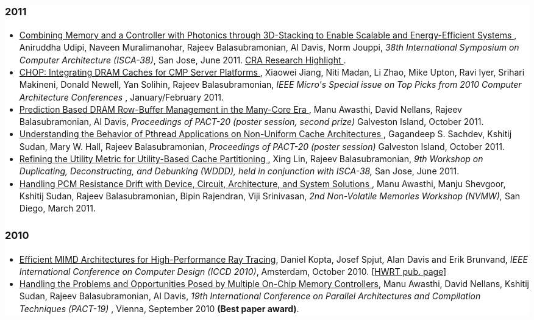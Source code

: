 </ul>

<h3> 2011 </h3> 
<ul>
<li> <a href="http://www.cs.utah.edu/~rajeev/pubs/isca11.pdf"> Combining Memory and a Controller with Photonics through 3D-Stacking to Enable Scalable and Energy-Efficient Systems </a>,
Aniruddha Udipi, Naveen Muralimanohar, Rajeev Balasubramonian, Al Davis, Norm Jouppi, 
<i> 38th International Symposium on Computer Architecture (ISCA-38)</i>, San Jose, June 2011. <a href="http://www.cra.org/ccc/rh-phomem.php"> CRA Research Highlight </a>. 

<li> <a href="http://www.cs.utah.edu/~rajeev/pubs/toppicks11.pdf">CHOP: Integrating DRAM Caches for CMP Server Platforms </a>, 
Xiaowei Jiang, Niti Madan, Li Zhao, Mike Upton, Ravi Iyer, Srihari Makineni, Donald Newell, Yan Solihin, Rajeev Balasubramonian, 
<i> IEEE Micro's Special issue on Top Picks from 2010 Computer Architecture Conferences </i>, January/February 2011.  

<li> <a href="http://www.cs.utah.edu/~rajeev/pubs/pact11b.pdf"> Prediction Based DRAM Row-Buffer Management in the Many-Core Era </a>, 
Manu Awasthi, David Nellans, Rajeev Balasubramonian, Al Davis, <i> Proceedings of PACT-20 (poster session, second prize) 
</i> Galveston Island, October 2011.

<li> <a href="http://www.cs.utah.edu/~rajeev/pubs/pact11a.pdf"> Understanding the Behavior of Pthread Applications on Non-Uniform Cache Architectures </a>, 
Gagandeep S. Sachdev, Kshitij Sudan, Mary W. Hall, Rajeev Balasubramonian, <i> Proceedings of PACT-20 (poster session) 
</i> Galveston Island, October 2011.

<li> <a href="http://www.cs.utah.edu/~rajeev/pubs/wddd11.pdf"> Refining the Utility Metric for Utility-Based Cache Partitioning </a>, 
Xing Lin, Rajeev Balasubramonian, 
<i> 9th Workshop on Duplicating, Deconstructing, and Debunking (WDDD), held in conjunction with ISCA-38, </i> San Jose, June 2011.

<li> <a href="http://www.cs.utah.edu/~rajeev/pubs/nvmw11.pptx"> Handling PCM Resistance Drift with Device, Circuit, Architecture, and System Solutions </a>,
Manu Awasthi, Manju Shevgoor, Kshitij Sudan, Rajeev Balasubramonian, Bipin Rajendran, Viji Srinivasan,
<i> 2nd Non-Volatile Memories Workshop (NVMW), </i> San Diego, March 2011.

</ul> 

<h3> 2010 </h3>
<ul>

<li><a href="iccd10.pdf">Efficient MIMD Architectures for High-Performance Ray Tracing</a>,
Daniel Kopta, Josef Spjut, Alan Davis and Erik Brunvand, 
<i> IEEE International Conference on Computer Design (ICCD 2010)</i>, Amsterdam, October 2010. [<a href="http://www.cs.utah.edu/hwrt/publication.html">HWRT pub. page</a>]

<li> <a href="http://www.cs.utah.edu/~rajeev/pubs/pact10m.pdf">Handling the Problems and Opportunities Posed by Multiple On-Chip Memory Controllers</a>, 
Manu Awasthi, David Nellans, Kshitij Sudan, Rajeev Balasubramonian, Al Davis, 
<i> 19th International Conference on Parallel Architectures and Compilation Techniques (PACT-19) </i>, Vienna, September 2010 <b>(Best paper award)</b>.
